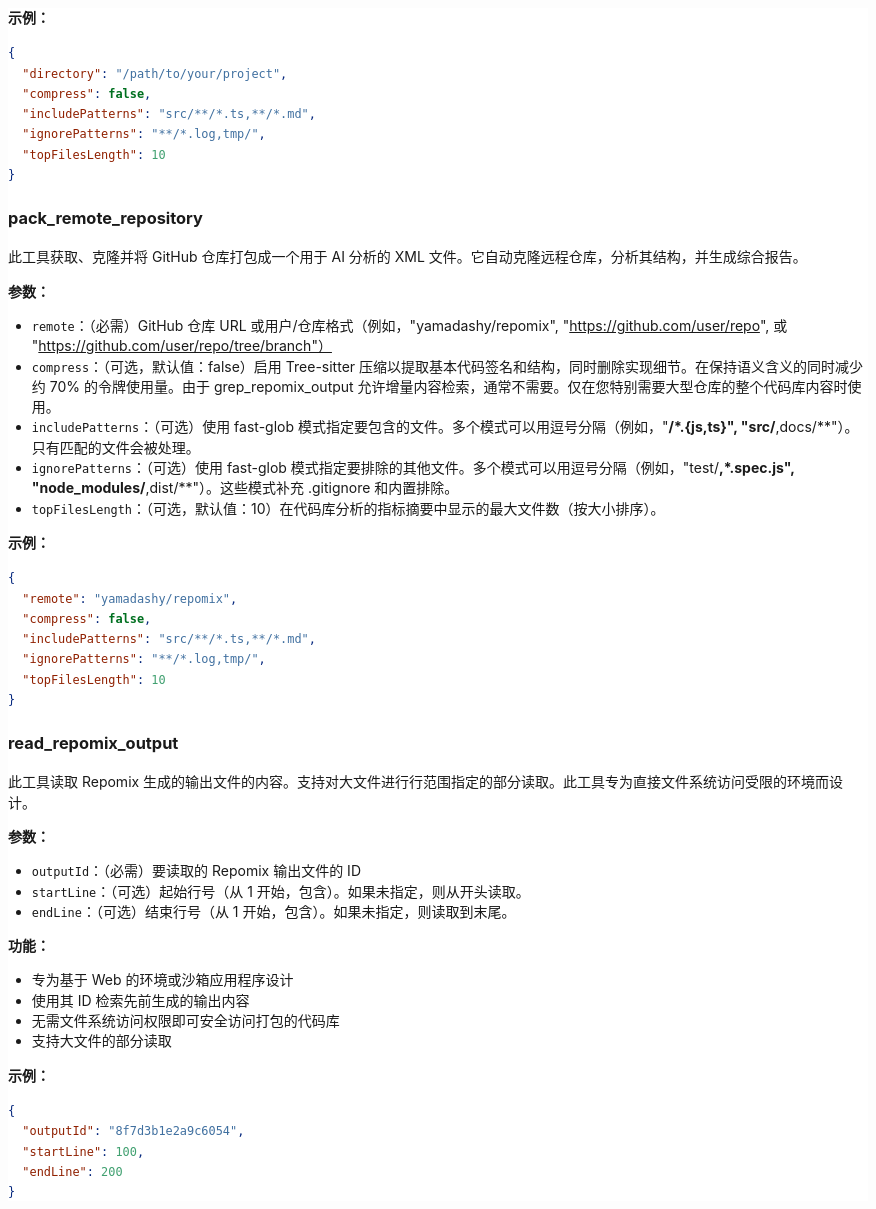 **示例：**
```json
{
  "directory": "/path/to/your/project",
  "compress": false,
  "includePatterns": "src/**/*.ts,**/*.md",
  "ignorePatterns": "**/*.log,tmp/",
  "topFilesLength": 10
}
```

### pack_remote_repository

此工具获取、克隆并将 GitHub 仓库打包成一个用于 AI 分析的 XML 文件。它自动克隆远程仓库，分析其结构，并生成综合报告。

**参数：**
- `remote`：（必需）GitHub 仓库 URL 或用户/仓库格式（例如，"yamadashy/repomix", "https://github.com/user/repo", 或 "https://github.com/user/repo/tree/branch"）
- `compress`：（可选，默认值：false）启用 Tree-sitter 压缩以提取基本代码签名和结构，同时删除实现细节。在保持语义含义的同时减少约 70% 的令牌使用量。由于 grep_repomix_output 允许增量内容检索，通常不需要。仅在您特别需要大型仓库的整个代码库内容时使用。
- `includePatterns`：（可选）使用 fast-glob 模式指定要包含的文件。多个模式可以用逗号分隔（例如，"**/*.{js,ts}", "src/**,docs/**"）。只有匹配的文件会被处理。
- `ignorePatterns`：（可选）使用 fast-glob 模式指定要排除的其他文件。多个模式可以用逗号分隔（例如，"test/**,*.spec.js", "node_modules/**,dist/**"）。这些模式补充 .gitignore 和内置排除。
- `topFilesLength`：（可选，默认值：10）在代码库分析的指标摘要中显示的最大文件数（按大小排序）。

**示例：**
```json
{
  "remote": "yamadashy/repomix",
  "compress": false,
  "includePatterns": "src/**/*.ts,**/*.md",
  "ignorePatterns": "**/*.log,tmp/",
  "topFilesLength": 10
}
```

### read_repomix_output

此工具读取 Repomix 生成的输出文件的内容。支持对大文件进行行范围指定的部分读取。此工具专为直接文件系统访问受限的环境而设计。

**参数：**
- `outputId`：（必需）要读取的 Repomix 输出文件的 ID
- `startLine`：（可选）起始行号（从 1 开始，包含）。如果未指定，则从开头读取。
- `endLine`：（可选）结束行号（从 1 开始，包含）。如果未指定，则读取到末尾。

**功能：**
- 专为基于 Web 的环境或沙箱应用程序设计
- 使用其 ID 检索先前生成的输出内容
- 无需文件系统访问权限即可安全访问打包的代码库
- 支持大文件的部分读取

**示例：**
```json
{
  "outputId": "8f7d3b1e2a9c6054",
  "startLine": 100,
  "endLine": 200
}
```

